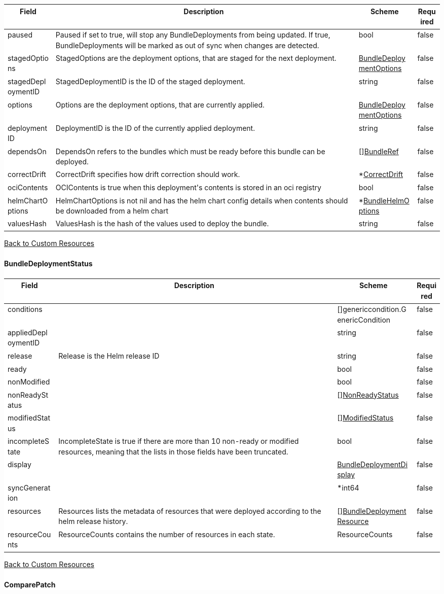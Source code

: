
| Field | Description | Scheme | Required |
| ----- | ----------- | ------ | -------- |
| paused | Paused if set to true, will stop any BundleDeployments from being updated. If true, BundleDeployments will be marked as out of sync when changes are detected. | bool | false |
| stagedOptions | StagedOptions are the deployment options, that are staged for the next deployment. | [BundleDeploymentOptions](#bundledeploymentoptions) | false |
| stagedDeploymentID | StagedDeploymentID is the ID of the staged deployment. | string | false |
| options | Options are the deployment options, that are currently applied. | [BundleDeploymentOptions](#bundledeploymentoptions) | false |
| deploymentID | DeploymentID is the ID of the currently applied deployment. | string | false |
| dependsOn | DependsOn refers to the bundles which must be ready before this bundle can be deployed. | \[\][BundleRef](#bundleref) | false |
| correctDrift | CorrectDrift specifies how drift correction should work. | *[CorrectDrift](#correctdrift) | false |
| ociContents | OCIContents is true when this deployment's contents is stored in an oci registry | bool | false |
| helmChartOptions | HelmChartOptions is not nil and has the helm chart config details when contents should be downloaded from a helm chart | *[BundleHelmOptions](#bundlehelmoptions) | false |
| valuesHash | ValuesHash is the hash of the values used to deploy the bundle. | string | false |

[Back to Custom Resources](#custom-resources-spec)

#### BundleDeploymentStatus



| Field | Description | Scheme | Required |
| ----- | ----------- | ------ | -------- |
| conditions |  | []genericcondition.GenericCondition | false |
| appliedDeploymentID |  | string | false |
| release | Release is the Helm release ID | string | false |
| ready |  | bool | false |
| nonModified |  | bool | false |
| nonReadyStatus |  | \[\][NonReadyStatus](#nonreadystatus) | false |
| modifiedStatus |  | \[\][ModifiedStatus](#modifiedstatus) | false |
| incompleteState | IncompleteState is true if there are more than 10 non-ready or modified resources, meaning that the lists in those fields have been truncated. | bool | false |
| display |  | [BundleDeploymentDisplay](#bundledeploymentdisplay) | false |
| syncGeneration |  | *int64 | false |
| resources | Resources lists the metadata of resources that were deployed according to the helm release history. | \[\][BundleDeploymentResource](#bundledeploymentresource) | false |
| resourceCounts | ResourceCounts contains the number of resources in each state. | ResourceCounts | false |

[Back to Custom Resources](#custom-resources-spec)

#### ComparePatch
